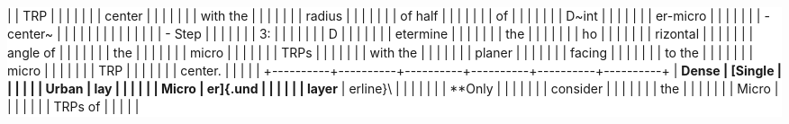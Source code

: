 |          | TRP      |          |          |          |          |
|          | center   |          |          |          |          |
|          | with the |          |          |          |          |
|          | radius   |          |          |          |          |
|          | of half  |          |          |          |          |
|          | of       |          |          |          |          |
|          | D~int    |          |          |          |          |
|          | er-micro |          |          |          |          |
|          | -center~ |          |          |          |          |
|          |          |          |          |          |          |
|          | \- Step  |          |          |          |          |
|          | 3:       |          |          |          |          |
|          | D        |          |          |          |          |
|          | etermine |          |          |          |          |
|          | the      |          |          |          |          |
|          | ho       |          |          |          |          |
|          | rizontal |          |          |          |          |
|          | angle of |          |          |          |          |
|          | the      |          |          |          |          |
|          | micro    |          |          |          |          |
|          | TRPs     |          |          |          |          |
|          | with the |          |          |          |          |
|          | planer   |          |          |          |          |
|          | facing   |          |          |          |          |
|          | to the   |          |          |          |          |
|          | micro    |          |          |          |          |
|          | TRP      |          |          |          |          |
|          | center.  |          |          |          |          |
+----------+----------+----------+----------+----------+----------+
| **Dense  | [Single  |          |          |          |          |
| Urban    | lay      |          |          |          |          |
| Micro    | er]{.und |          |          |          |          |
| layer**  | erline}\ |          |          |          |          |
|          | **Only   |          |          |          |          |
|          | consider |          |          |          |          |
|          | the      |          |          |          |          |
|          | Micro    |          |          |          |          |
|          | TRPs of  |          |          |          |          |